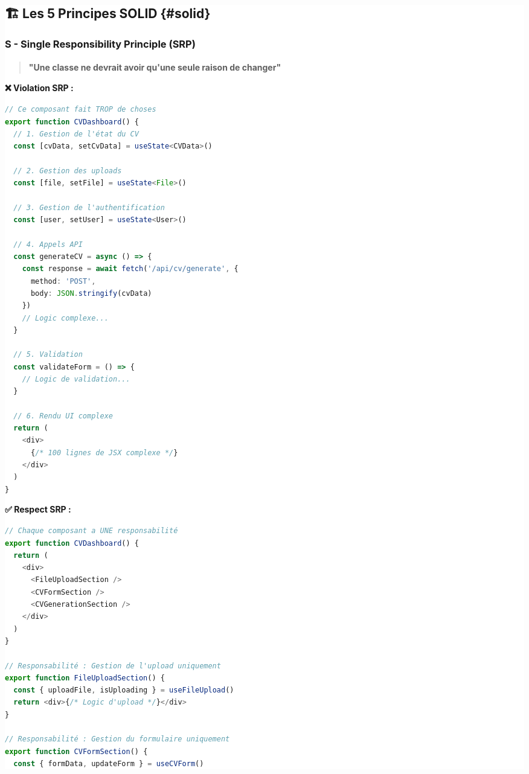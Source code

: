 
## 🏗️ Les 5 Principes SOLID {#solid}

### S - Single Responsibility Principle (SRP)
> **"Une classe ne devrait avoir qu'une seule raison de changer"**

**❌ Violation SRP :**
```typescript
// Ce composant fait TROP de choses
export function CVDashboard() {
  // 1. Gestion de l'état du CV
  const [cvData, setCvData] = useState<CVData>()
  
  // 2. Gestion des uploads
  const [file, setFile] = useState<File>()
  
  // 3. Gestion de l'authentification
  const [user, setUser] = useState<User>()
  
  // 4. Appels API
  const generateCV = async () => {
    const response = await fetch('/api/cv/generate', {
      method: 'POST',
      body: JSON.stringify(cvData)
    })
    // Logic complexe...
  }
  
  // 5. Validation
  const validateForm = () => {
    // Logic de validation...
  }
  
  // 6. Rendu UI complexe
  return (
    <div>
      {/* 100 lignes de JSX complexe */}
    </div>
  )
}
```

**✅ Respect SRP :**
```typescript
// Chaque composant a UNE responsabilité
export function CVDashboard() {
  return (
    <div>
      <FileUploadSection />
      <CVFormSection />
      <CVGenerationSection />
    </div>
  )
}

// Responsabilité : Gestion de l'upload uniquement
export function FileUploadSection() {
  const { uploadFile, isUploading } = useFileUpload()
  return <div>{/* Logic d'upload */}</div>
}

// Responsabilité : Gestion du formulaire uniquement
export function CVFormSection() {
  const { formData, updateForm } = useCVForm()
```